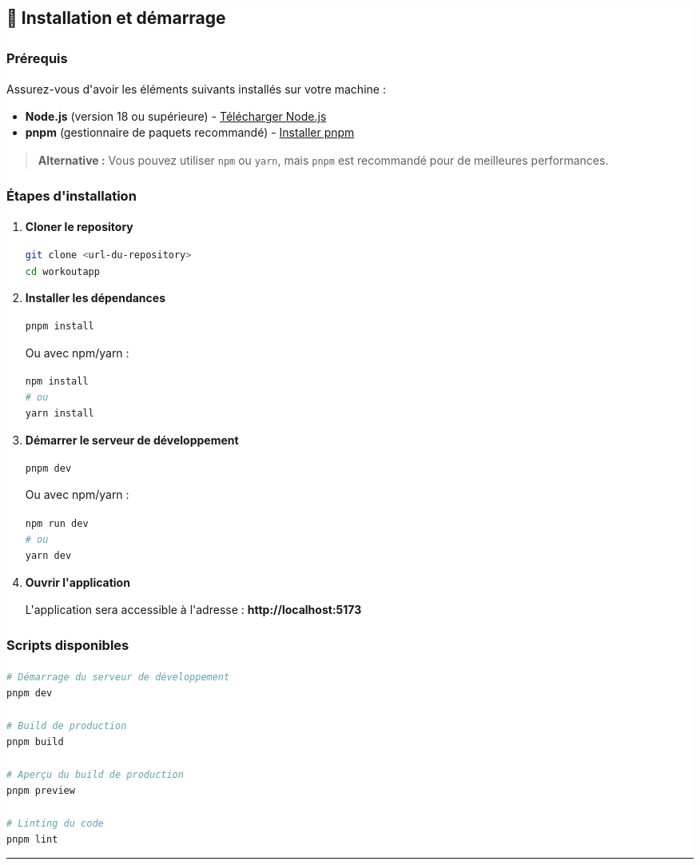 
## 🚀 Installation et démarrage

### Prérequis

Assurez-vous d'avoir les éléments suivants installés sur votre machine :

- **Node.js** (version 18 ou supérieure) - [Télécharger Node.js](https://nodejs.org/)
- **pnpm** (gestionnaire de paquets recommandé) - [Installer pnpm](https://pnpm.io/installation)

> **Alternative :** Vous pouvez utiliser `npm` ou `yarn`, mais `pnpm` est recommandé pour de meilleures performances.

### Étapes d'installation

1. **Cloner le repository**
   ```bash
   git clone <url-du-repository>
   cd workoutapp
   ```

2. **Installer les dépendances**
   ```bash
   pnpm install
   ```
   
   Ou avec npm/yarn :
   ```bash
   npm install
   # ou
   yarn install
   ```

3. **Démarrer le serveur de développement**
   ```bash
   pnpm dev
   ```
   
   Ou avec npm/yarn :
   ```bash
   npm run dev
   # ou
   yarn dev
   ```

4. **Ouvrir l'application**
   
   L'application sera accessible à l'adresse : **http://localhost:5173**

### Scripts disponibles

```bash
# Démarrage du serveur de développement
pnpm dev

# Build de production
pnpm build

# Aperçu du build de production
pnpm preview

# Linting du code
pnpm lint
```

---